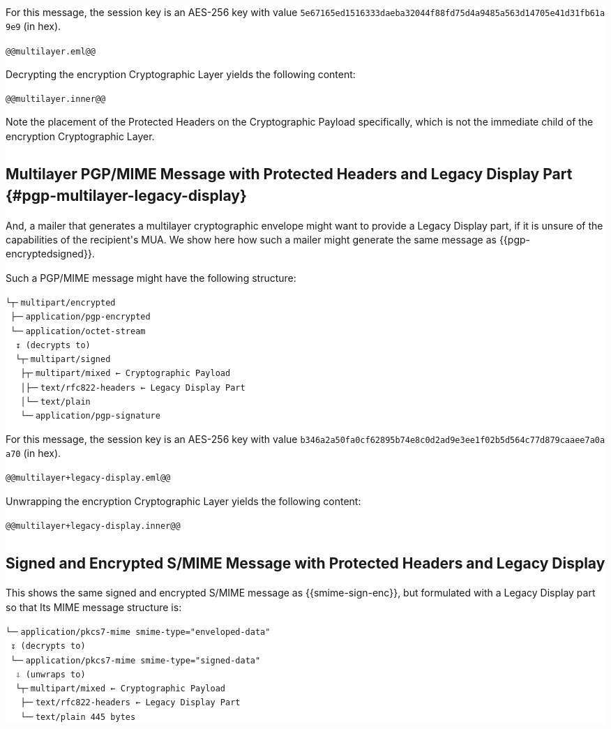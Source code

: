 For this message, the session key is an AES-256 key with value `5e67165ed1516333daeba32044f88fd75d4a9485a563d14705e41d31fb61a9e9` (in hex).

~~~
@@multilayer.eml@@
~~~

Decrypting the encryption Cryptographic Layer yields the following content:

~~~
@@multilayer.inner@@
~~~

Note the placement of the Protected Headers on the Cryptographic Payload specifically, which is not the immediate child of the encryption Cryptographic Layer.

Multilayer PGP/MIME Message with Protected Headers and Legacy Display Part {#pgp-multilayer-legacy-display}
--------------------------------------------------------------------------

And, a mailer that generates a multilayer cryptographic envelope might want to provide a Legacy Display part, if it is unsure of the capabilities of the recipient's MUA.
We show here how such a mailer might generate the same message as {{pgp-encryptedsigned}}.

Such a PGP/MIME message might have the following structure:

~~~
└┬╴multipart/encrypted
 ├─╴application/pgp-encrypted
 └─╴application/octet-stream
  ↧ (decrypts to)
  └┬╴multipart/signed
   ├┬╴multipart/mixed ← Cryptographic Payload
   │├─╴text/rfc822-headers ← Legacy Display Part
   │└─╴text/plain
   └─╴application/pgp-signature
~~~

For this message, the session key is an AES-256 key with value `b346a2a50fa0cf62895b74e8c0d2ad9e3ee1f02b5d564c77d879caaee7a0aa70` (in hex).

~~~
@@multilayer+legacy-display.eml@@
~~~

Unwrapping the encryption Cryptographic Layer yields the following content:

~~~
@@multilayer+legacy-display.inner@@
~~~

Signed and Encrypted S/MIME Message with Protected Headers and Legacy Display
-----------------------------------------------------------------------------

This shows the same signed and encrypted S/MIME message as {{smime-sign-enc}}, but formulated with a Legacy Display part so that
Its MIME message structure is:

~~~
└─╴application/pkcs7-mime smime-type="enveloped-data"
 ↧ (decrypts to)
 └─╴application/pkcs7-mime smime-type="signed-data"
  ⇩ (unwraps to)
  └┬╴multipart/mixed ← Cryptographic Payload
   ├─╴text/rfc822-headers ← Legacy Display Part
   └─╴text/plain 445 bytes
~~~
